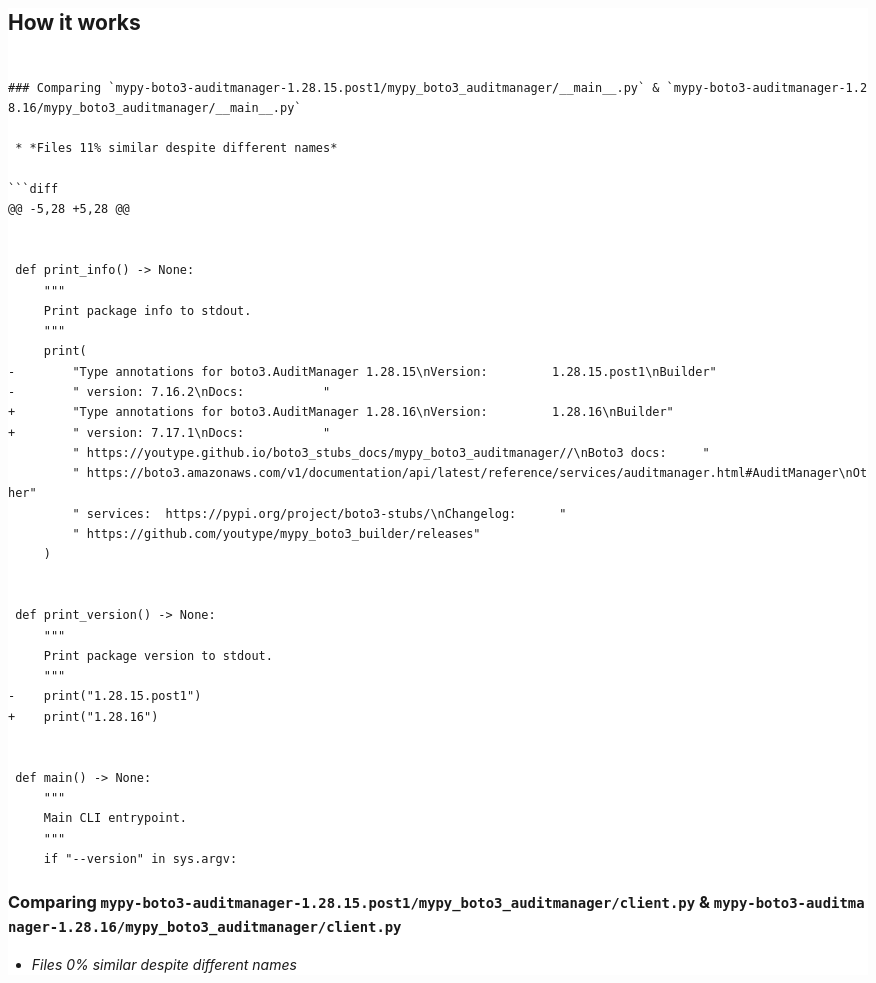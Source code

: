  <a id="how-it-works"></a>
 
 ## How it works
```

### Comparing `mypy-boto3-auditmanager-1.28.15.post1/mypy_boto3_auditmanager/__main__.py` & `mypy-boto3-auditmanager-1.28.16/mypy_boto3_auditmanager/__main__.py`

 * *Files 11% similar despite different names*

```diff
@@ -5,28 +5,28 @@
 
 
 def print_info() -> None:
     """
     Print package info to stdout.
     """
     print(
-        "Type annotations for boto3.AuditManager 1.28.15\nVersion:         1.28.15.post1\nBuilder"
-        " version: 7.16.2\nDocs:           "
+        "Type annotations for boto3.AuditManager 1.28.16\nVersion:         1.28.16\nBuilder"
+        " version: 7.17.1\nDocs:           "
         " https://youtype.github.io/boto3_stubs_docs/mypy_boto3_auditmanager//\nBoto3 docs:     "
         " https://boto3.amazonaws.com/v1/documentation/api/latest/reference/services/auditmanager.html#AuditManager\nOther"
         " services:  https://pypi.org/project/boto3-stubs/\nChangelog:      "
         " https://github.com/youtype/mypy_boto3_builder/releases"
     )
 
 
 def print_version() -> None:
     """
     Print package version to stdout.
     """
-    print("1.28.15.post1")
+    print("1.28.16")
 
 
 def main() -> None:
     """
     Main CLI entrypoint.
     """
     if "--version" in sys.argv:
```

### Comparing `mypy-boto3-auditmanager-1.28.15.post1/mypy_boto3_auditmanager/client.py` & `mypy-boto3-auditmanager-1.28.16/mypy_boto3_auditmanager/client.py`

 * *Files 0% similar despite different names*
